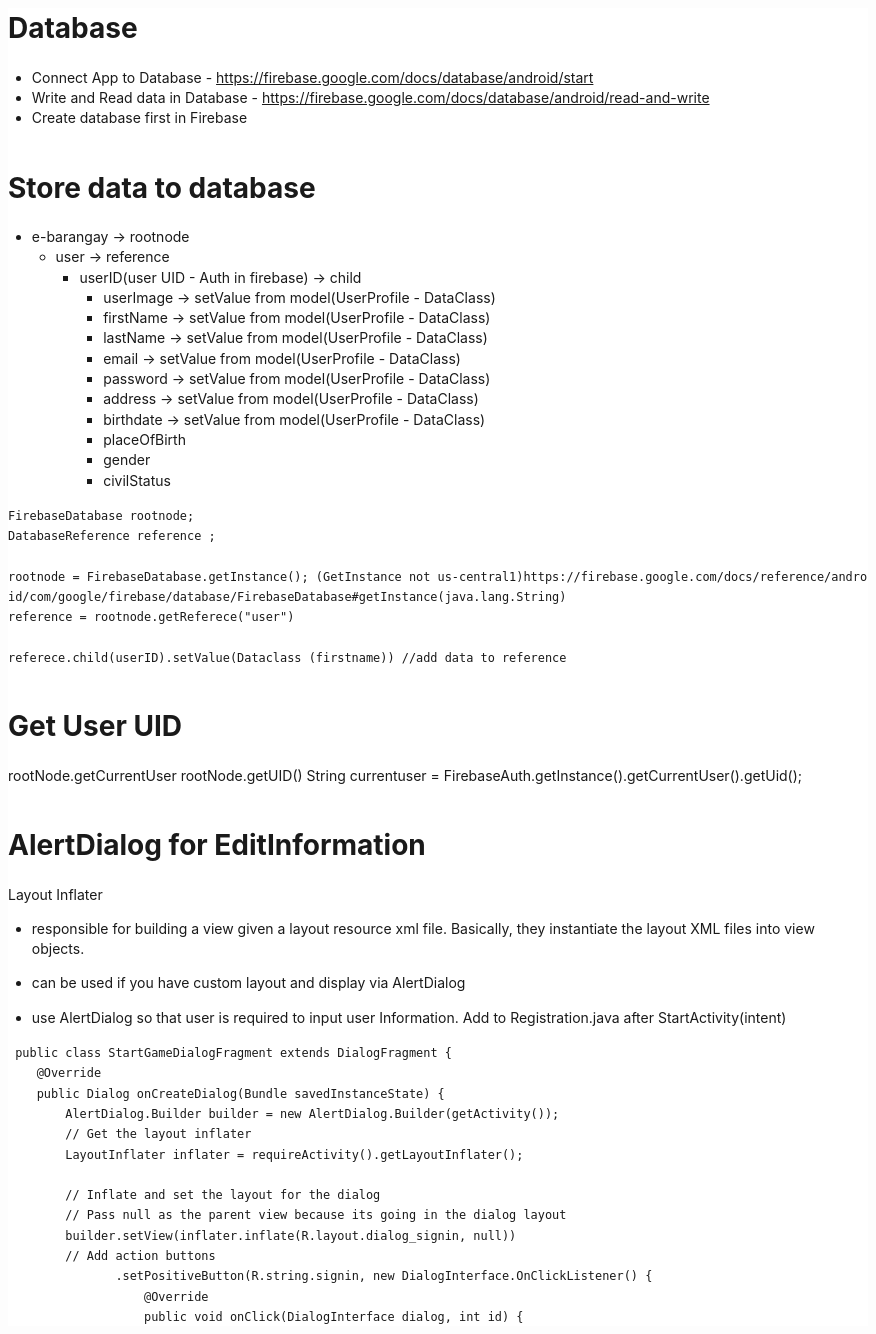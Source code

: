 # Database 
* Connect App to Database - https://firebase.google.com/docs/database/android/start
* Write and Read data in Database - https://firebase.google.com/docs/database/android/read-and-write
* Create database first in Firebase 
# Store data to database
- e-barangay -> rootnode
  -  user -> reference
      - userID(user UID - Auth in firebase) -> child
        - userImage -> setValue from model(UserProfile - DataClass) 
        - firstName -> setValue from model(UserProfile - DataClass) 
        - lastName -> setValue from model(UserProfile - DataClass) 
        - email -> setValue from model(UserProfile - DataClass) 
        - password -> setValue from model(UserProfile - DataClass) 
        - address -> setValue from model(UserProfile - DataClass) 
        - birthdate -> setValue from model(UserProfile - DataClass) 
        - placeOfBirth
        - gender
        - civilStatus

```
FirebaseDatabase rootnode;
DatabaseReference reference ;

rootnode = FirebaseDatabase.getInstance(); (GetInstance not us-central1)https://firebase.google.com/docs/reference/android/com/google/firebase/database/FirebaseDatabase#getInstance(java.lang.String)
reference = rootnode.getReferece("user")

referece.child(userID).setValue(Dataclass (firstname)) //add data to reference
```

# Get User UID
rootNode.getCurrentUser
rootNode.getUID()
String currentuser = FirebaseAuth.getInstance().getCurrentUser().getUid();

# AlertDialog for EditInformation
Layout Inflater 
- responsible for building a view given a layout resource xml file. Basically, they instantiate the layout XML files into view objects.
- can be used if you have custom layout and display via AlertDialog

- use AlertDialog so that user is required to input user Information. Add to Registration.java after StartActivity(intent) 

```
 public class StartGameDialogFragment extends DialogFragment {
    @Override
    public Dialog onCreateDialog(Bundle savedInstanceState) {
        AlertDialog.Builder builder = new AlertDialog.Builder(getActivity());
        // Get the layout inflater
        LayoutInflater inflater = requireActivity().getLayoutInflater();

        // Inflate and set the layout for the dialog
        // Pass null as the parent view because its going in the dialog layout
        builder.setView(inflater.inflate(R.layout.dialog_signin, null))
        // Add action buttons
               .setPositiveButton(R.string.signin, new DialogInterface.OnClickListener() {
                   @Override
                   public void onClick(DialogInterface dialog, int id) {
```